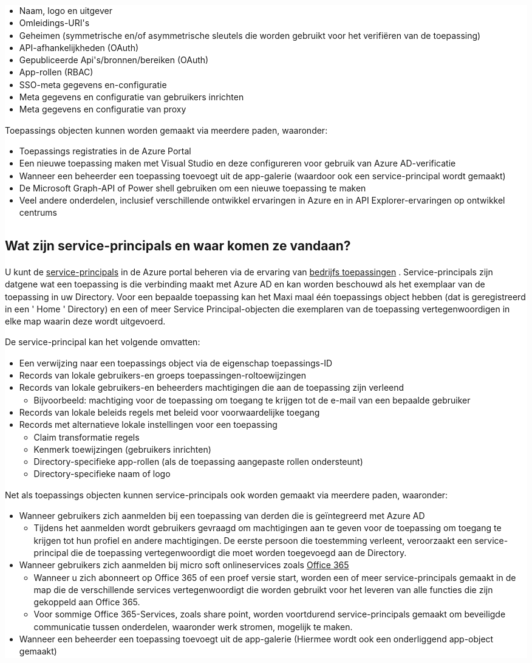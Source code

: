 * Naam, logo en uitgever
* Omleidings-URI's
* Geheimen (symmetrische en/of asymmetrische sleutels die worden gebruikt voor het verifiëren van de toepassing)
* API-afhankelijkheden (OAuth)
* Gepubliceerde Api's/bronnen/bereiken (OAuth)
* App-rollen (RBAC)
* SSO-meta gegevens en-configuratie
* Meta gegevens en configuratie van gebruikers inrichten
* Meta gegevens en configuratie van proxy

Toepassings objecten kunnen worden gemaakt via meerdere paden, waaronder:

* Toepassings registraties in de Azure Portal
* Een nieuwe toepassing maken met Visual Studio en deze configureren voor gebruik van Azure AD-verificatie
* Wanneer een beheerder een toepassing toevoegt uit de app-galerie (waardoor ook een service-principal wordt gemaakt)
* De Microsoft Graph-API of Power shell gebruiken om een nieuwe toepassing te maken
* Veel andere onderdelen, inclusief verschillende ontwikkel ervaringen in Azure en in API Explorer-ervaringen op ontwikkel centrums

## <a name="what-are-service-principals-and-where-do-they-come-from"></a>Wat zijn service-principals en waar komen ze vandaan?

U kunt de [service-principals](app-objects-and-service-principals.md#service-principal-object) in de Azure portal beheren via de ervaring van [bedrijfs toepassingen](https://portal.azure.com/#blade/Microsoft_AAD_IAM/StartboardApplicationsMenuBlade/AllApps/menuId/) . Service-principals zijn datgene wat een toepassing is die verbinding maakt met Azure AD en kan worden beschouwd als het exemplaar van de toepassing in uw Directory. Voor een bepaalde toepassing kan het Maxi maal één toepassings object hebben (dat is geregistreerd in een ' Home ' Directory) en een of meer Service Principal-objecten die exemplaren van de toepassing vertegenwoordigen in elke map waarin deze wordt uitgevoerd. 

De service-principal kan het volgende omvatten:

* Een verwijzing naar een toepassings object via de eigenschap toepassings-ID
* Records van lokale gebruikers-en groeps toepassingen-roltoewijzingen
* Records van lokale gebruikers-en beheerders machtigingen die aan de toepassing zijn verleend
  * Bijvoorbeeld: machtiging voor de toepassing om toegang te krijgen tot de e-mail van een bepaalde gebruiker
* Records van lokale beleids regels met beleid voor voorwaardelijke toegang
* Records met alternatieve lokale instellingen voor een toepassing
  * Claim transformatie regels
  * Kenmerk toewijzingen (gebruikers inrichten)
  * Directory-specifieke app-rollen (als de toepassing aangepaste rollen ondersteunt)
  * Directory-specifieke naam of logo

Net als toepassings objecten kunnen service-principals ook worden gemaakt via meerdere paden, waaronder:

* Wanneer gebruikers zich aanmelden bij een toepassing van derden die is geïntegreerd met Azure AD
  * Tijdens het aanmelden wordt gebruikers gevraagd om machtigingen aan te geven voor de toepassing om toegang te krijgen tot hun profiel en andere machtigingen. De eerste persoon die toestemming verleent, veroorzaakt een service-principal die de toepassing vertegenwoordigt die moet worden toegevoegd aan de Directory.
* Wanneer gebruikers zich aanmelden bij micro soft onlineservices zoals [Office 365](https://products.office.com/)
  * Wanneer u zich abonneert op Office 365 of een proef versie start, worden een of meer service-principals gemaakt in de map die de verschillende services vertegenwoordigt die worden gebruikt voor het leveren van alle functies die zijn gekoppeld aan Office 365.
  * Voor sommige Office 365-Services, zoals share point, worden voortdurend service-principals gemaakt om beveiligde communicatie tussen onderdelen, waaronder werk stromen, mogelijk te maken.
* Wanneer een beheerder een toepassing toevoegt uit de app-galerie (Hiermee wordt ook een onderliggend app-object gemaakt)
